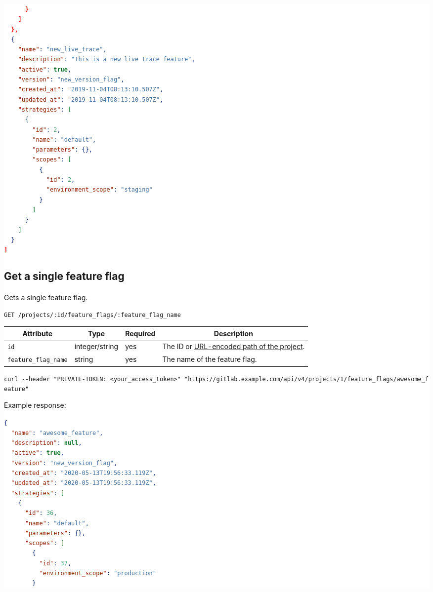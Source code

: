 ```json
      }
    ]
  },
  {
    "name": "new_live_trace",
    "description": "This is a new live trace feature",
    "active": true,
    "version": "new_version_flag",
    "created_at": "2019-11-04T08:13:10.507Z",
    "updated_at": "2019-11-04T08:13:10.507Z",
    "strategies": [
      {
        "id": 2,
        "name": "default",
        "parameters": {},
        "scopes": [
          {
            "id": 2,
            "environment_scope": "staging"
          }
        ]
      }
    ]
  }
]
```

## Get a single feature flag

Gets a single feature flag.

```plaintext
GET /projects/:id/feature_flags/:feature_flag_name
```

| Attribute           | Type           | Required | Description                                                                     |
| ------------------- | -------------- | -------- | ------------------------------------------------------------------------------- |
| `id`                | integer/string | yes      | The ID or [URL-encoded path of the project](index.md#namespaced-path-encoding). |
| `feature_flag_name` | string         | yes      | The name of the feature flag.                                                   |

```shell
curl --header "PRIVATE-TOKEN: <your_access_token>" "https://gitlab.example.com/api/v4/projects/1/feature_flags/awesome_feature"
```

Example response:

```json
{
  "name": "awesome_feature",
  "description": null,
  "active": true,
  "version": "new_version_flag",
  "created_at": "2020-05-13T19:56:33.119Z",
  "updated_at": "2020-05-13T19:56:33.119Z",
  "strategies": [
    {
      "id": 36,
      "name": "default",
      "parameters": {},
      "scopes": [
        {
          "id": 37,
          "environment_scope": "production"
        }
```